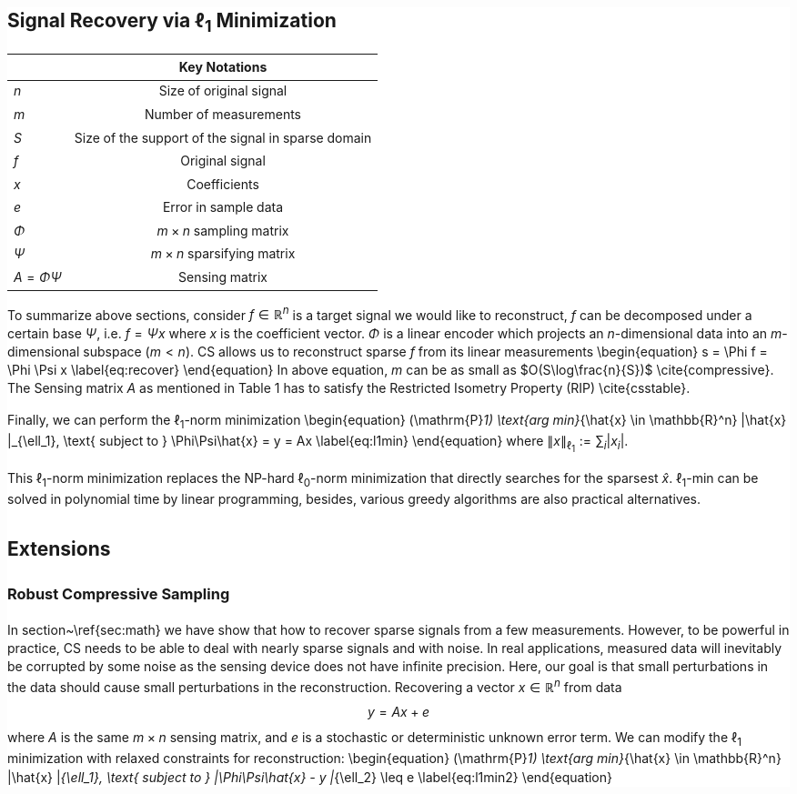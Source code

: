 
## Signal Recovery via $\ell_1$ Minimization

|              |                    Key Notations                   |
|--------------|:--------------------------------------------------:|
|      $n$     | Size of original signal                            |
|      $m$     | Number of measurements                             |
|      $S$     | Size of the support of the signal in sparse domain |
|      $f$     | Original signal                                    |
|      $x$     | Coefficients                                       |
|      $e$     | Error in sample data                               |
|    $\Phi$    | $m \times n$ sampling matrix                       |
|    $\Psi$    | $m \times n$ sparsifying matrix                    |
| $A=\Phi\Psi$ | Sensing matrix                                     |

To summarize above sections, consider $f\in\mathbb{R}^n$ is a target signal we would like to reconstruct, $f$ can be decomposed under a certain base $\Psi$, i.e. $f = \Psi x$ where $x$ is the coefficient vector. $\Phi$ is a linear encoder which projects an $n$-dimensional data into an $m$-dimensional subspace ($m < n$). CS allows us to reconstruct sparse $f$ from its linear measurements
\begin{equation}
s = \Phi f = \Phi \Psi x
\label{eq:recover}
\end{equation}
In above equation, $m$ can be as small as $O(S\log\frac{n}{S})$ \cite{compressive}. The Sensing matrix $A$ as mentioned in Table 1 has to satisfy the Restricted Isometry Property (RIP) \cite{csstable}.

Finally, we can perform the $\ell_1$-norm minimization
\begin{equation}
(\mathrm{P}_1) \text{arg min}_{\hat{x} \in \mathbb{R}^n} \|\hat{x} \|_{\ell_1}, \text{ subject to } \Phi\Psi\hat{x} = y = Ax
\label{eq:l1min}
\end{equation}
where $\|x\|_{\ell_1} := \sum_i |x_i|$.

This $\ell_1$-norm minimization replaces the NP-hard $\ell_0$-norm minimization that directly searches for the sparsest $\hat{x}$. $\ell_1$-min can be solved in polynomial time by linear programming, besides, various greedy algorithms are also practical alternatives.



## Extensions

### Robust Compressive Sampling

In section~\ref{sec:math} we have show that how to recover sparse signals from a few measurements. However, to be powerful in practice, CS needs to be able to deal with nearly sparse signals and with noise. In real applications, measured data will inevitably be corrupted by some noise as the sensing device does not have infinite precision. Here, our goal is that small perturbations in the data should cause small perturbations in the reconstruction.
Recovering a vector $x\in\mathbb{R}^n$ from data
$$ y = Ax + e$$
where $A$ is the same $m\times n$ sensing matrix, and $e$ is a stochastic or deterministic unknown error term. We can modify the $\ell_1$ minimization with relaxed constraints for reconstruction:
\begin{equation}
(\mathrm{P}_1) \text{arg min}_{\hat{x} \in \mathbb{R}^n} \|\hat{x} \|_{\ell_1}, \text{ subject to } \|\Phi\Psi\hat{x} - y \|_{\ell_2} \leq e
\label{eq:l1min2}
\end{equation}